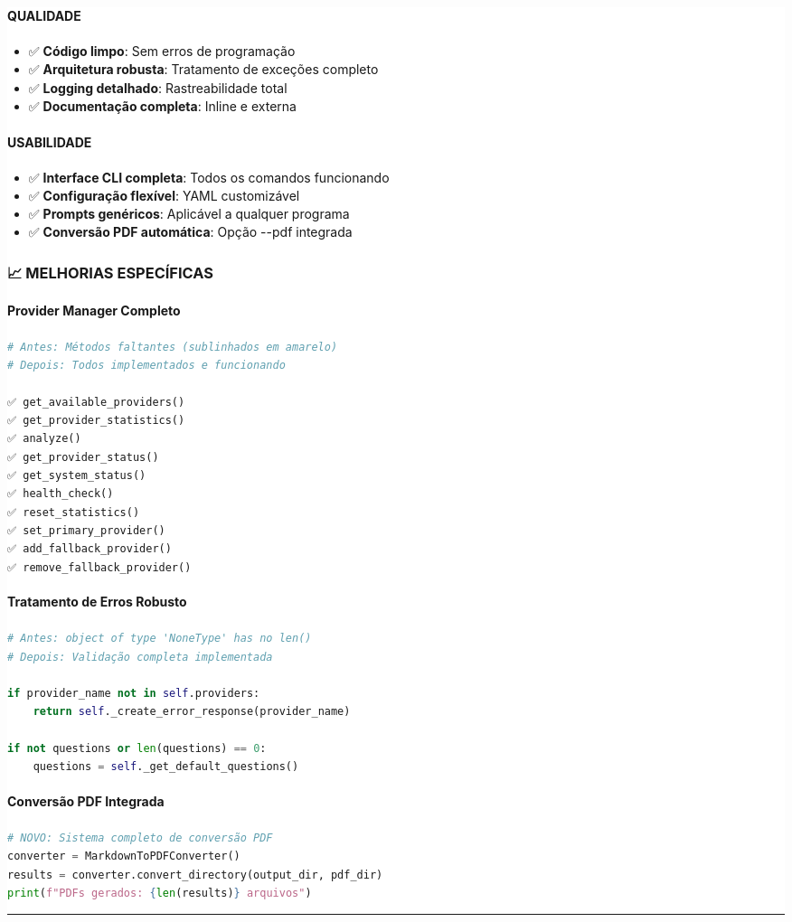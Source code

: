#### **QUALIDADE**
- ✅ **Código limpo**: Sem erros de programação
- ✅ **Arquitetura robusta**: Tratamento de exceções completo
- ✅ **Logging detalhado**: Rastreabilidade total
- ✅ **Documentação completa**: Inline e externa

#### **USABILIDADE**
- ✅ **Interface CLI completa**: Todos os comandos funcionando
- ✅ **Configuração flexível**: YAML customizável
- ✅ **Prompts genéricos**: Aplicável a qualquer programa
- ✅ **Conversão PDF automática**: Opção --pdf integrada

### 📈 MELHORIAS ESPECÍFICAS

#### **Provider Manager Completo**
```python
# Antes: Métodos faltantes (sublinhados em amarelo)
# Depois: Todos implementados e funcionando

✅ get_available_providers()
✅ get_provider_statistics() 
✅ analyze()
✅ get_provider_status()
✅ get_system_status()
✅ health_check()
✅ reset_statistics()
✅ set_primary_provider()
✅ add_fallback_provider()
✅ remove_fallback_provider()
```

#### **Tratamento de Erros Robusto**
```python
# Antes: object of type 'NoneType' has no len()
# Depois: Validação completa implementada

if provider_name not in self.providers:
    return self._create_error_response(provider_name)

if not questions or len(questions) == 0:
    questions = self._get_default_questions()
```

#### **Conversão PDF Integrada**
```python
# NOVO: Sistema completo de conversão PDF
converter = MarkdownToPDFConverter()
results = converter.convert_directory(output_dir, pdf_dir)
print(f"PDFs gerados: {len(results)} arquivos")
```

---
